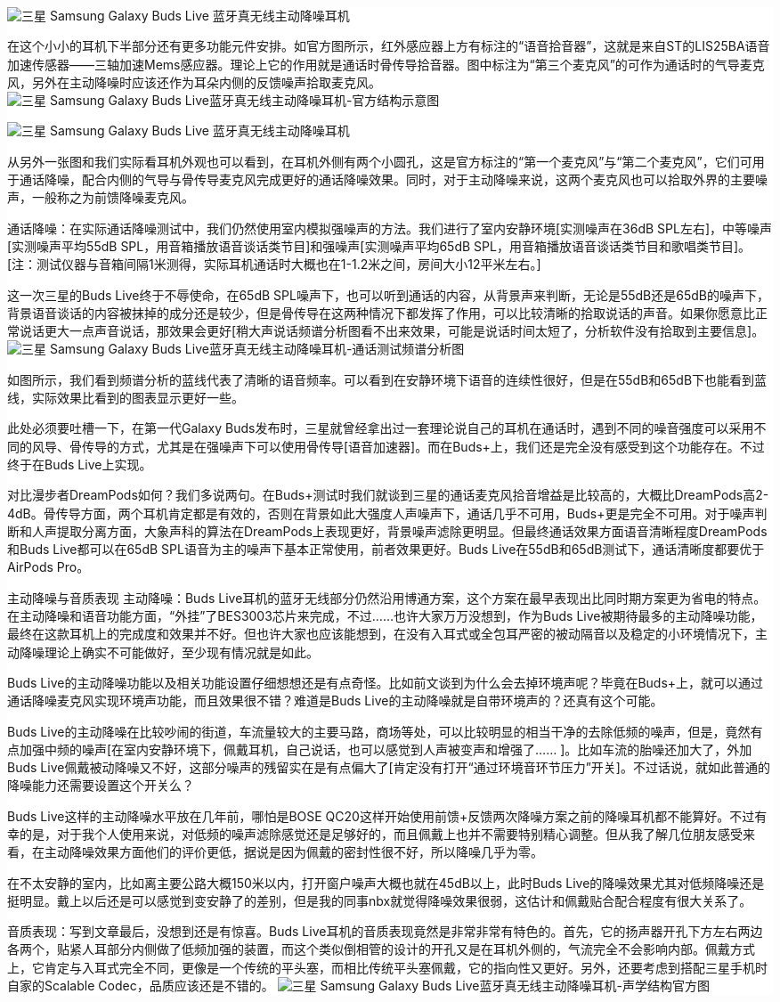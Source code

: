 


![三星 Samsung Galaxy Buds Live 蓝牙真无线主动降噪耳机](https://images.soomal.cc/images/doc/20200902/00090990.webp)




在这个小小的耳机下半部分还有更多功能元件安排。如官方图所示，红外感应器上方有标注的“语音拾音器”，这就是来自ST的LIS25BA语音加速传感器――三轴加速Mems感应器。理论上它的作用就是通话时骨传导拾音器。图中标注为“第三个麦克风”的可作为通话时的气导麦克风，另外在主动降噪时应该还作为耳朵内侧的反馈噪声拾取麦克风。
![三星 Samsung Galaxy Buds Live蓝牙真无线主动降噪耳机-官方结构示意图](https://images.soomal.cc/images/doc/20200909/00091094.webp)




![三星 Samsung Galaxy Buds Live 蓝牙真无线主动降噪耳机](https://images.soomal.cc/images/doc/20200902/00090991.webp)




从另外一张图和我们实际看耳机外观也可以看到，在耳机外侧有两个小圆孔，这是官方标注的“第一个麦克风”与“第二个麦克风”，它们可用于通话降噪，配合内侧的气导与骨传导麦克风完成更好的通话降噪效果。同时，对于主动降噪来说，这两个麦克风也可以拾取外界的主要噪声，一般称之为前馈降噪麦克风。

通话降噪：在实际通话降噪测试中，我们仍然使用室内模拟强噪声的方法。我们进行了室内安静环境[实测噪声在36dB SPL左右]，中等噪声[实测噪声平均55dB SPL，用音箱播放语音谈话类节目]和强噪声[实测噪声平均65dB SPL，用音箱播放语音谈话类节目和歌唱类节目]。[注：测试仪器与音箱间隔1米测得，实际耳机通话时大概也在1-1.2米之间，房间大小12平米左右。]

这一次三星的Buds Live终于不辱使命，在65dB SPL噪声下，也可以听到通话的内容，从背景声来判断，无论是55dB还是65dB的噪声下，背景语音谈话的内容被抹掉的成分还是较少，但是骨传导在这两种情况下都发挥了作用，可以比较清晰的拾取说话的声音。如果你愿意比正常说话更大一点声音说话，那效果会更好[稍大声说话频谱分析图看不出来效果，可能是说话时间太短了，分析软件没有拾取到主要信息]。
![三星 Samsung Galaxy Buds Live蓝牙真无线主动降噪耳机-通话测试频谱分析图](https://images.soomal.cc/images/doc/20200909/00091096.webp)




如图所示，我们看到频谱分析的蓝线代表了清晰的语音频率。可以看到在安静环境下语音的连续性很好，但是在55dB和65dB下也能看到蓝线，实际效果比看到的图表显示更好一些。

此处必须要吐槽一下，在第一代Galaxy Buds发布时，三星就曾经拿出过一套理论说自己的耳机在通话时，遇到不同的噪音强度可以采用不同的风导、骨传导的方式，尤其是在强噪声下可以使用骨传导[语音加速器]。而在Buds+上，我们还是完全没有感受到这个功能存在。不过终于在Buds Live上实现。

对比漫步者DreamPods如何？我们多说两句。在Buds+测试时我们就谈到三星的通话麦克风拾音增益是比较高的，大概比DreamPods高2-4dB。骨传导方面，两个耳机肯定都是有效的，否则在背景如此大强度人声噪声下，通话几乎不可用，Buds+更是完全不可用。对于噪声判断和人声提取分离方面，大象声科的算法在DreamPods上表现更好，背景噪声滤除更明显。但最终通话效果方面语音清晰程度DreamPods和Buds Live都可以在65dB SPL语音为主的噪声下基本正常使用，前者效果更好。Buds Live在55dB和65dB测试下，通话清晰度都要优于AirPods Pro。

主动降噪与音质表现
主动降噪：Buds Live耳机的蓝牙无线部分仍然沿用博通方案，这个方案在最早表现出比同时期方案更为省电的特点。在主动降噪和语音功能方面，“外挂”了BES3003芯片来完成，不过……也许大家万万没想到，作为Buds Live被期待最多的主动降噪功能，最终在这款耳机上的完成度和效果并不好。但也许大家也应该能想到，在没有入耳式或全包耳严密的被动隔音以及稳定的小环境情况下，主动降噪理论上确实不可能做好，至少现有情况就是如此。

Buds Live的主动降噪功能以及相关功能设置仔细想想还是有点奇怪。比如前文谈到为什么会去掉环境声呢？毕竟在Buds+上，就可以通过通话降噪麦克风实现环境声功能，而且效果很不错？难道是Buds Live的主动降噪就是自带环境声的？还真有这个可能。

Buds Live的主动降噪在比较吵闹的街道，车流量较大的主要马路，商场等处，可以比较明显的相当干净的去除低频的噪声，但是，竟然有点加强中频的噪声[在室内安静环境下，佩戴耳机，自己说话，也可以感觉到人声被变声和增强了……
]。比如车流的胎噪还加大了，外加Buds Live佩戴被动降噪又不好，这部分噪声的残留实在是有点偏大了[肯定没有打开“通过环境音环节压力”开关]。不过话说，就如此普通的降噪能力还需要设置这个开关么？

Buds Live这样的主动降噪水平放在几年前，哪怕是BOSE QC20这样开始使用前馈+反馈两次降噪方案之前的降噪耳机都不能算好。不过有幸的是，对于我个人使用来说，对低频的噪声滤除感觉还是足够好的，而且佩戴上也并不需要特别精心调整。但从我了解几位朋友感受来看，在主动降噪效果方面他们的评价更低，据说是因为佩戴的密封性很不好，所以降噪几乎为零。

在不太安静的室内，比如离主要公路大概150米以内，打开窗户噪声大概也就在45dB以上，此时Buds Live的降噪效果尤其对低频降噪还是挺明显。戴上以后还是可以感觉到变安静了的差别，但是我的同事nbx就觉得降噪效果很弱，这估计和佩戴贴合配合程度有很大关系了。

音质表现：写到文章最后，没想到还是有惊喜。Buds Live耳机的音质表现竟然是非常非常有特色的。首先，它的扬声器开孔下方左右两边各两个，贴紧人耳部分内侧做了低频加强的装置，而这个类似倒相管的设计的开孔又是在耳机外侧的，气流完全不会影响内部。佩戴方式上，它肯定与入耳式完全不同，更像是一个传统的平头塞，而相比传统平头塞佩戴，它的指向性又更好。另外，还要考虑到搭配三星手机时自家的Scalable Codec，品质应该还是不错的。
![三星 Samsung Galaxy Buds Live蓝牙真无线主动降噪耳机-声学结构官方图](https://images.soomal.cc/images/doc/20200902/00091001.webp)
